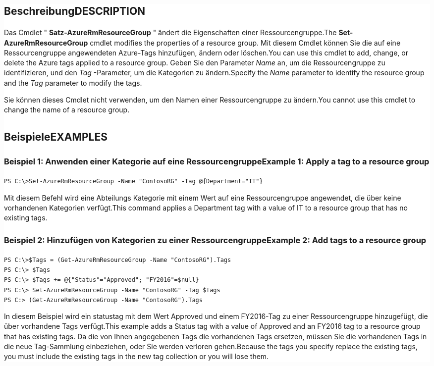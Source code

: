## <span data-ttu-id="ea0b2-108">Beschreibung</span><span class="sxs-lookup"><span data-stu-id="ea0b2-108">DESCRIPTION</span></span>
<span data-ttu-id="ea0b2-109">Das Cmdlet " **Satz-AzureRmResourceGroup** " ändert die Eigenschaften einer Ressourcengruppe.</span><span class="sxs-lookup"><span data-stu-id="ea0b2-109">The **Set-AzureRmResourceGroup** cmdlet modifies the properties of a resource group.</span></span>
<span data-ttu-id="ea0b2-110">Mit diesem Cmdlet können Sie die auf eine Ressourcengruppe angewendeten Azure-Tags hinzufügen, ändern oder löschen.</span><span class="sxs-lookup"><span data-stu-id="ea0b2-110">You can use this cmdlet to add, change, or delete the Azure tags applied to a resource group.</span></span>
<span data-ttu-id="ea0b2-111">Geben Sie den Parameter *Name* an, um die Ressourcengruppe zu identifizieren, und den *Tag* -Parameter, um die Kategorien zu ändern.</span><span class="sxs-lookup"><span data-stu-id="ea0b2-111">Specify the *Name* parameter to identify the resource group and the *Tag* parameter to modify the tags.</span></span>

<span data-ttu-id="ea0b2-112">Sie können dieses Cmdlet nicht verwenden, um den Namen einer Ressourcengruppe zu ändern.</span><span class="sxs-lookup"><span data-stu-id="ea0b2-112">You cannot use this cmdlet to change the name of a resource group.</span></span>

## <span data-ttu-id="ea0b2-113">Beispiele</span><span class="sxs-lookup"><span data-stu-id="ea0b2-113">EXAMPLES</span></span>

### <span data-ttu-id="ea0b2-114">Beispiel 1: Anwenden einer Kategorie auf eine Ressourcengruppe</span><span class="sxs-lookup"><span data-stu-id="ea0b2-114">Example 1: Apply a tag to a resource group</span></span>
```
PS C:\>Set-AzureRmResourceGroup -Name "ContosoRG" -Tag @{Department="IT"}
```

<span data-ttu-id="ea0b2-115">Mit diesem Befehl wird eine Abteilungs Kategorie mit einem Wert auf eine Ressourcengruppe angewendet, die über keine vorhandenen Kategorien verfügt.</span><span class="sxs-lookup"><span data-stu-id="ea0b2-115">This command applies a Department tag with a value of IT to a resource group that has no existing tags.</span></span>

### <span data-ttu-id="ea0b2-116">Beispiel 2: Hinzufügen von Kategorien zu einer Ressourcengruppe</span><span class="sxs-lookup"><span data-stu-id="ea0b2-116">Example 2: Add tags to a resource group</span></span>
```
PS C:\>$Tags = (Get-AzureRmResourceGroup -Name "ContosoRG").Tags
PS C:\> $Tags
PS C:\> $Tags += @{"Status"="Approved"; "FY2016"=$null}
PS C:\> Set-AzureRmResourceGroup -Name "ContosoRG" -Tag $Tags
PS C:> (Get-AzureRmResourceGroup -Name "ContosoRG").Tags
```

<span data-ttu-id="ea0b2-117">In diesem Beispiel wird ein statustag mit dem Wert Approved und einem FY2016-Tag zu einer Ressourcengruppe hinzugefügt, die über vorhandene Tags verfügt.</span><span class="sxs-lookup"><span data-stu-id="ea0b2-117">This example adds a Status tag with a value of Approved and an FY2016 tag to a resource group that has existing tags.</span></span> <span data-ttu-id="ea0b2-118">Da die von Ihnen angegebenen Tags die vorhandenen Tags ersetzen, müssen Sie die vorhandenen Tags in die neue Tag-Sammlung einbeziehen, oder Sie werden verloren gehen.</span><span class="sxs-lookup"><span data-stu-id="ea0b2-118">Because the tags you specify replace the existing tags, you must include the existing tags in the new tag collection or you will lose them.</span></span>

